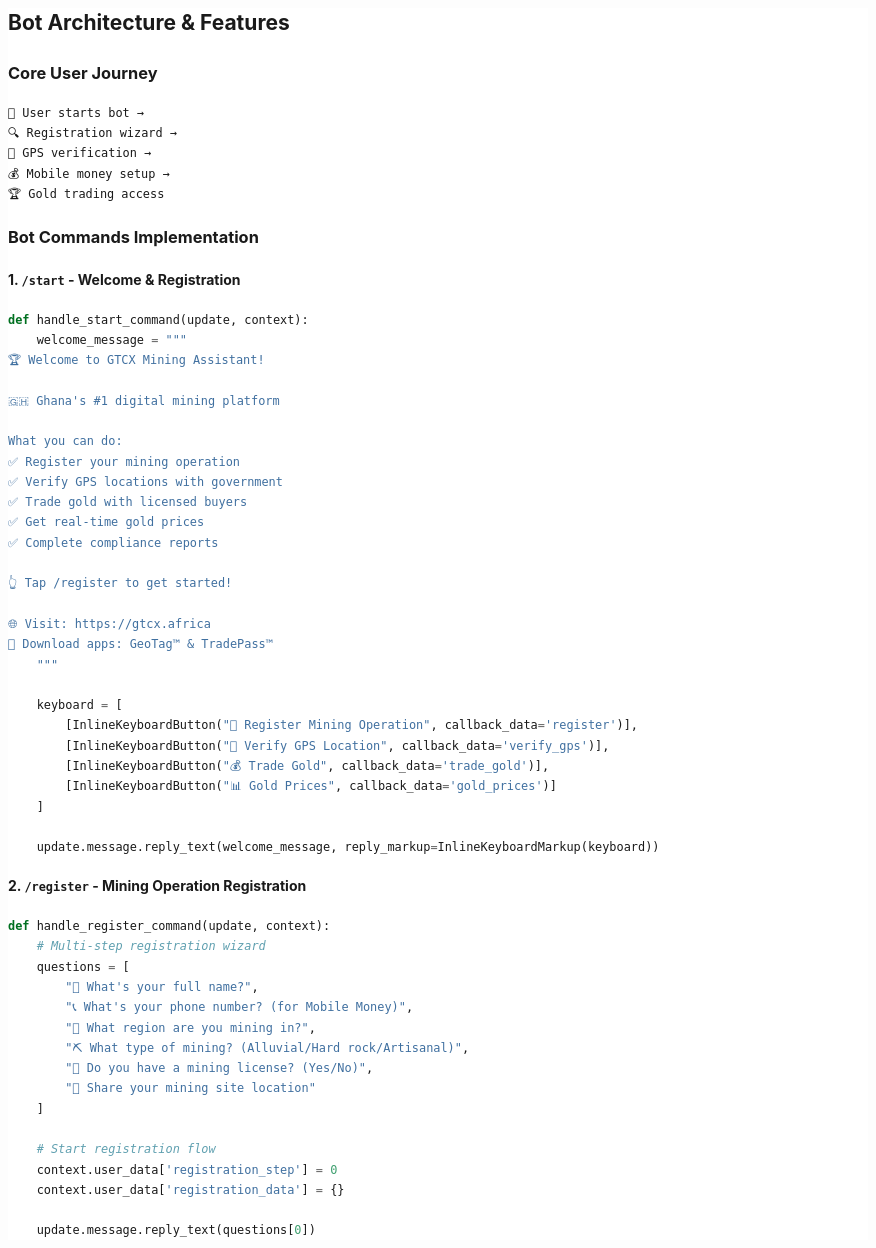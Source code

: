 ## Bot Architecture & Features

### Core User Journey

```
📱 User starts bot → 
🔍 Registration wizard →
📍 GPS verification → 
💰 Mobile money setup →
🏆 Gold trading access
```

### Bot Commands Implementation

#### 1. `/start` - Welcome & Registration
```python
def handle_start_command(update, context):
    welcome_message = """
🏆 Welcome to GTCX Mining Assistant!

🇬🇭 Ghana's #1 digital mining platform

What you can do:
✅ Register your mining operation
✅ Verify GPS locations with government  
✅ Trade gold with licensed buyers
✅ Get real-time gold prices
✅ Complete compliance reports

👆 Tap /register to get started!

🌐 Visit: https://gtcx.africa
📱 Download apps: GeoTag™ & TradePass™
    """
    
    keyboard = [
        [InlineKeyboardButton("📝 Register Mining Operation", callback_data='register')],
        [InlineKeyboardButton("📍 Verify GPS Location", callback_data='verify_gps')],
        [InlineKeyboardButton("💰 Trade Gold", callback_data='trade_gold')],
        [InlineKeyboardButton("📊 Gold Prices", callback_data='gold_prices')]
    ]
    
    update.message.reply_text(welcome_message, reply_markup=InlineKeyboardMarkup(keyboard))
```

#### 2. `/register` - Mining Operation Registration
```python
def handle_register_command(update, context):
    # Multi-step registration wizard
    questions = [
        "👤 What's your full name?",
        "📞 What's your phone number? (for Mobile Money)",
        "🏃 What region are you mining in?",
        "⛏️ What type of mining? (Alluvial/Hard rock/Artisanal)",
        "📄 Do you have a mining license? (Yes/No)",
        "📍 Share your mining site location"
    ]
    
    # Start registration flow
    context.user_data['registration_step'] = 0
    context.user_data['registration_data'] = {}
    
    update.message.reply_text(questions[0])
```